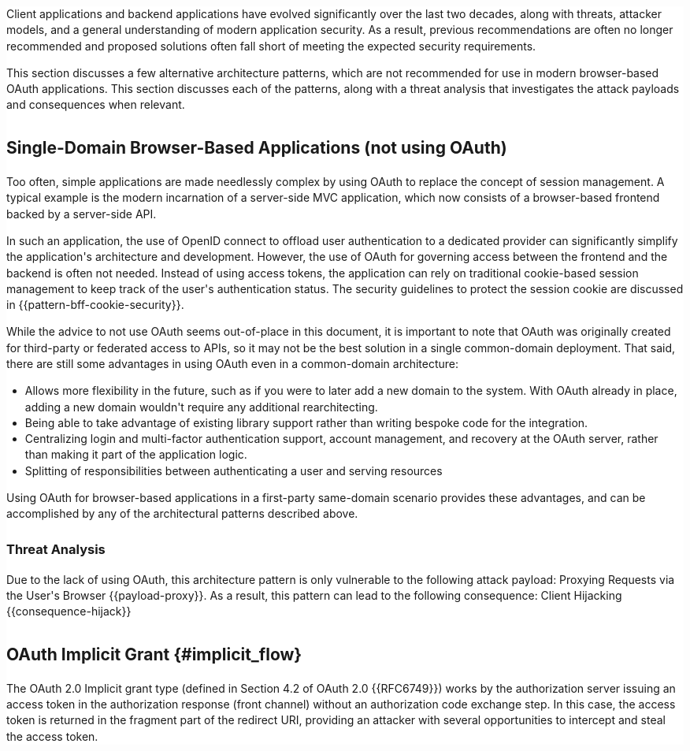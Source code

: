 Client applications and backend applications have evolved significantly over the last two decades, along with threats, attacker models, and a general understanding of modern application security. As a result, previous recommendations are often no longer recommended and proposed solutions often fall short of meeting the expected security requirements.

This section discusses a few alternative architecture patterns, which are not recommended for use in modern browser-based OAuth applications. This section discusses each of the patterns, along with a threat analysis that investigates the attack payloads and consequences when relevant.



Single-Domain Browser-Based Applications (not using OAuth)
--------------------------------------------------

Too often, simple applications are made needlessly complex by using OAuth to replace the concept of session management. A typical example is the modern incarnation of a server-side MVC application, which now consists of a browser-based frontend backed by a server-side API.

In such an application, the use of OpenID connect to offload user authentication to a dedicated provider can significantly simplify the application's architecture and development. However, the use of OAuth for governing access between the frontend and the backend is often not needed. Instead of using access tokens, the application can rely on traditional cookie-based session management to keep track of the user's authentication status. The security guidelines to protect the session cookie are discussed in {{pattern-bff-cookie-security}}.

While the advice to not use OAuth seems out-of-place in this document, it is important to note that OAuth was originally created for third-party or federated access to APIs, so it may not be the best solution in a single common-domain deployment. That said, there are still some advantages in using OAuth even in a common-domain architecture:

* Allows more flexibility in the future, such as if you were to later add a new domain to the system. With OAuth already in place, adding a new domain wouldn't require any additional rearchitecting.
* Being able to take advantage of existing library support rather than writing bespoke code for the integration.
* Centralizing login and multi-factor authentication support, account management, and recovery at the OAuth server, rather than making it part of the application logic.
* Splitting of responsibilities between authenticating a user and serving resources

Using OAuth for browser-based applications in a first-party same-domain scenario provides these advantages, and can be accomplished by any of the architectural patterns described above.


### Threat Analysis

Due to the lack of using OAuth, this architecture pattern is only vulnerable to the following attack payload: Proxying Requests via the User's Browser {{payload-proxy}}. As a result, this pattern can lead to the following consequence: Client Hijacking {{consequence-hijack}}



OAuth Implicit Grant {#implicit_flow}
-------------------

The OAuth 2.0 Implicit grant type (defined in Section 4.2 of
OAuth 2.0 {{RFC6749}}) works by the authorization server issuing an access token in the
authorization response (front channel) without an authorization code exchange step. In this case, the access
token is returned in the fragment part of the redirect URI, providing an attacker
with several opportunities to intercept and steal the access token.
